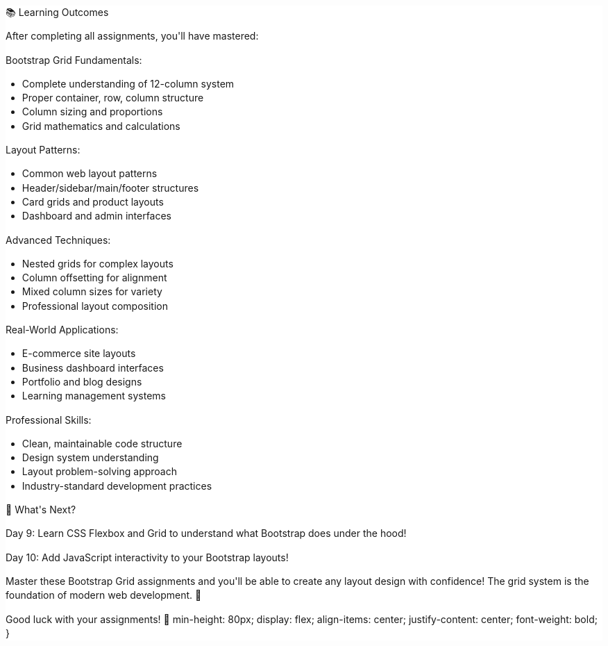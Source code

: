 📚 Learning Outcomes

After completing all assignments, you'll have mastered:

Bootstrap Grid Fundamentals:

- Complete understanding of 12-column system
- Proper container, row, column structure
- Column sizing and proportions
- Grid mathematics and calculations

Layout Patterns:

- Common web layout patterns
- Header/sidebar/main/footer structures
- Card grids and product layouts
- Dashboard and admin interfaces

Advanced Techniques:

- Nested grids for complex layouts
- Column offsetting for alignment
- Mixed column sizes for variety
- Professional layout composition

Real-World Applications:

- E-commerce site layouts
- Business dashboard interfaces
- Portfolio and blog designs
- Learning management systems

Professional Skills:

- Clean, maintainable code structure
- Design system understanding
- Layout problem-solving approach
- Industry-standard development practices

🚀 What's Next?

Day 9: Learn CSS Flexbox and Grid to understand what Bootstrap does under the hood!

Day 10: Add JavaScript interactivity to your Bootstrap layouts!

Master these Bootstrap Grid assignments and you'll be able to create any layout design with confidence! The grid system is the foundation of modern web development. 💪

Good luck with your assignments! 🎯
min-height: 80px;
display: flex;
align-items: center;
justify-content: center;
font-weight: bold;
}
</style>

</head>
<body>
    <!-- Grid content goes here -->
</body>
</>
